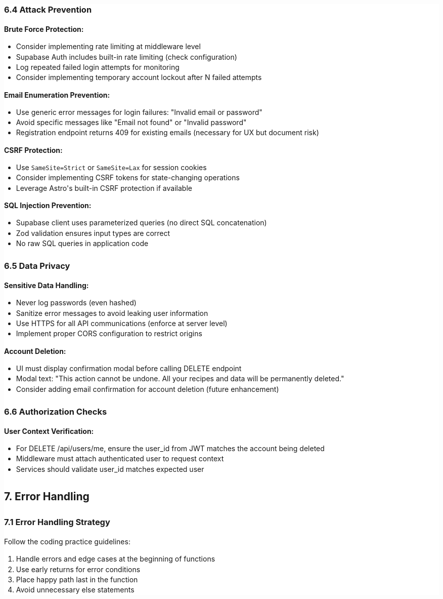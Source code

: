 ### 6.4 Attack Prevention

**Brute Force Protection:**
- Consider implementing rate limiting at middleware level
- Supabase Auth includes built-in rate limiting (check configuration)
- Log repeated failed login attempts for monitoring
- Consider implementing temporary account lockout after N failed attempts

**Email Enumeration Prevention:**
- Use generic error messages for login failures: "Invalid email or password"
- Avoid specific messages like "Email not found" or "Invalid password"
- Registration endpoint returns 409 for existing emails (necessary for UX but document risk)

**CSRF Protection:**
- Use `SameSite=Strict` or `SameSite=Lax` for session cookies
- Consider implementing CSRF tokens for state-changing operations
- Leverage Astro's built-in CSRF protection if available

**SQL Injection Prevention:**
- Supabase client uses parameterized queries (no direct SQL concatenation)
- Zod validation ensures input types are correct
- No raw SQL queries in application code

### 6.5 Data Privacy

**Sensitive Data Handling:**
- Never log passwords (even hashed)
- Sanitize error messages to avoid leaking user information
- Use HTTPS for all API communications (enforce at server level)
- Implement proper CORS configuration to restrict origins

**Account Deletion:**
- UI must display confirmation modal before calling DELETE endpoint
- Modal text: "This action cannot be undone. All your recipes and data will be permanently deleted."
- Consider adding email confirmation for account deletion (future enhancement)

### 6.6 Authorization Checks

**User Context Verification:**
- For DELETE /api/users/me, ensure the user_id from JWT matches the account being deleted
- Middleware must attach authenticated user to request context
- Services should validate user_id matches expected user

## 7. Error Handling

### 7.1 Error Handling Strategy

Follow the coding practice guidelines:
1. Handle errors and edge cases at the beginning of functions
2. Use early returns for error conditions
3. Place happy path last in the function
4. Avoid unnecessary else statements
